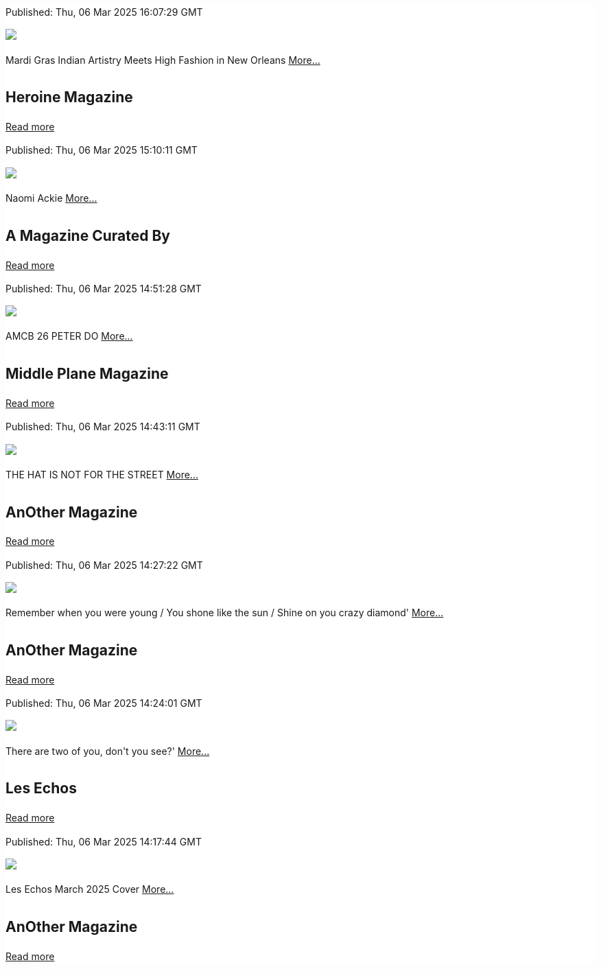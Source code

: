 Published: Thu, 06 Mar 2025 16:07:29 GMT

<p><img src="https://i.mdel.net/i/db/2025/3/2468210/2468210-800w.jpg" /></p>Mardi Gras Indian Artistry Meets High Fashion in New Orleans <a href="https://models.com/work/american-vogue-mardi-gras-indian-artistry-meets-high-fashion-in-new-orleans" title="Mardi Gras Indian Artistry Meets High Fashion in New Orleans">More...</a>

## Heroine Magazine
[Read more](https://models.com/work/heroine-magazine-naomi-ackie)

Published: Thu, 06 Mar 2025 15:10:11 GMT

<p><img src="https://i.mdel.net/i/db/2025/3/2468173/2468173-800w.jpg" /></p>Naomi Ackie <a href="https://models.com/work/heroine-magazine-naomi-ackie" title="Naomi Ackie">More...</a>

## A Magazine Curated By
[Read more](https://models.com/work/a-magazine-curated-by-amcb-26-peter-do)

Published: Thu, 06 Mar 2025 14:51:28 GMT

<p><img src="https://i.mdel.net/i/db/2025/3/2468164/2468164-800w.jpg" /></p>AMCB 26 PETER DO <a href="https://models.com/work/a-magazine-curated-by-amcb-26-peter-do" title="AMCB 26 PETER DO">More...</a>

## Middle Plane Magazine
[Read more](https://models.com/work/middle-plane-magazine-the-hat-is-not-for-the-street-1)

Published: Thu, 06 Mar 2025 14:43:11 GMT

<p><img src="https://i.mdel.net/i/db/2025/3/2468154/2468154-800w.jpg" /></p>THE HAT IS NOT FOR THE STREET <a href="https://models.com/work/middle-plane-magazine-the-hat-is-not-for-the-street-1" title="THE HAT IS NOT FOR THE STREET">More...</a>

## AnOther Magazine
[Read more](https://models.com/work/another-magazine-remember-when-you-were-young--you-shone-like-the-sun--shine-on-you-crazy-diamond)

Published: Thu, 06 Mar 2025 14:27:22 GMT

<p><img src="https://i.mdel.net/i/db/2025/3/2468106/2468106-800w.jpg" /></p>Remember when you were young / You shone like the sun / Shine on you crazy diamond' <a href="https://models.com/work/another-magazine-remember-when-you-were-young--you-shone-like-the-sun--shine-on-you-crazy-diamond" title="Remember when you were young / You shone like the sun / Shine on you crazy diamond'">More...</a>

## AnOther Magazine
[Read more](https://models.com/work/another-magazine-there-are-two-of-you-dont-you-see)

Published: Thu, 06 Mar 2025 14:24:01 GMT

<p><img src="https://i.mdel.net/i/db/2025/3/2468099/2468099-800w.jpg" /></p>There are two of you, don't you see?' <a href="https://models.com/work/another-magazine-there-are-two-of-you-dont-you-see" title="There are two of you, don't you see?'">More...</a>

## Les Echos
[Read more](https://models.com/work/les-echos-les-echos-march-2025-cover)

Published: Thu, 06 Mar 2025 14:17:44 GMT

<p><img src="https://i.mdel.net/i/db/2025/3/2468090/2468090-800w.jpg" /></p>Les Echos March 2025 Cover <a href="https://models.com/work/les-echos-les-echos-march-2025-cover" title="Les Echos March 2025 Cover">More...</a>

## AnOther Magazine
[Read more](https://models.com/work/another-magazine-the-light-that-you-could-never-see--it-shines-inside-you-cant-take-that-from-me)
